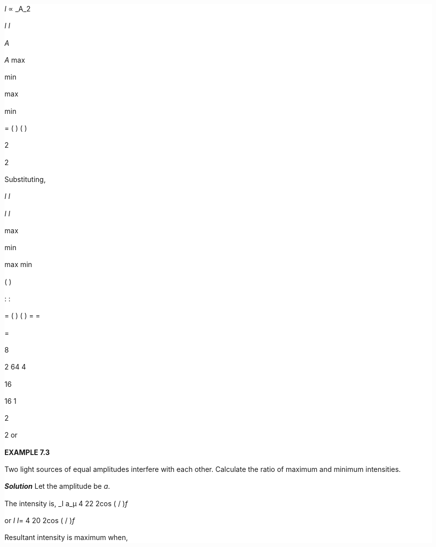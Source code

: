 _I_ ∝ _A_2

_I I_

_A_

_A_ max

min

max

min

\= ( ) ( )

2

2

Substituting,

_I I_

_I I_

max

min

max min

( )

: :

\= ( ) ( ) = =

\=

8

2 64 4

16

16 1

2

2 or

**EXAMPLE 7.3**

Two light sources of equal amplitudes interfere with each other. Calculate the ratio of maximum and minimum intensities.

**_Solution_** Let the amplitude be _a_.

The intensity is, _I a_µ 4 22 2cos ( / )_f_

or _I I_\= 4 20 2cos ( / )_f_

Resultant intensity is maximum when,

